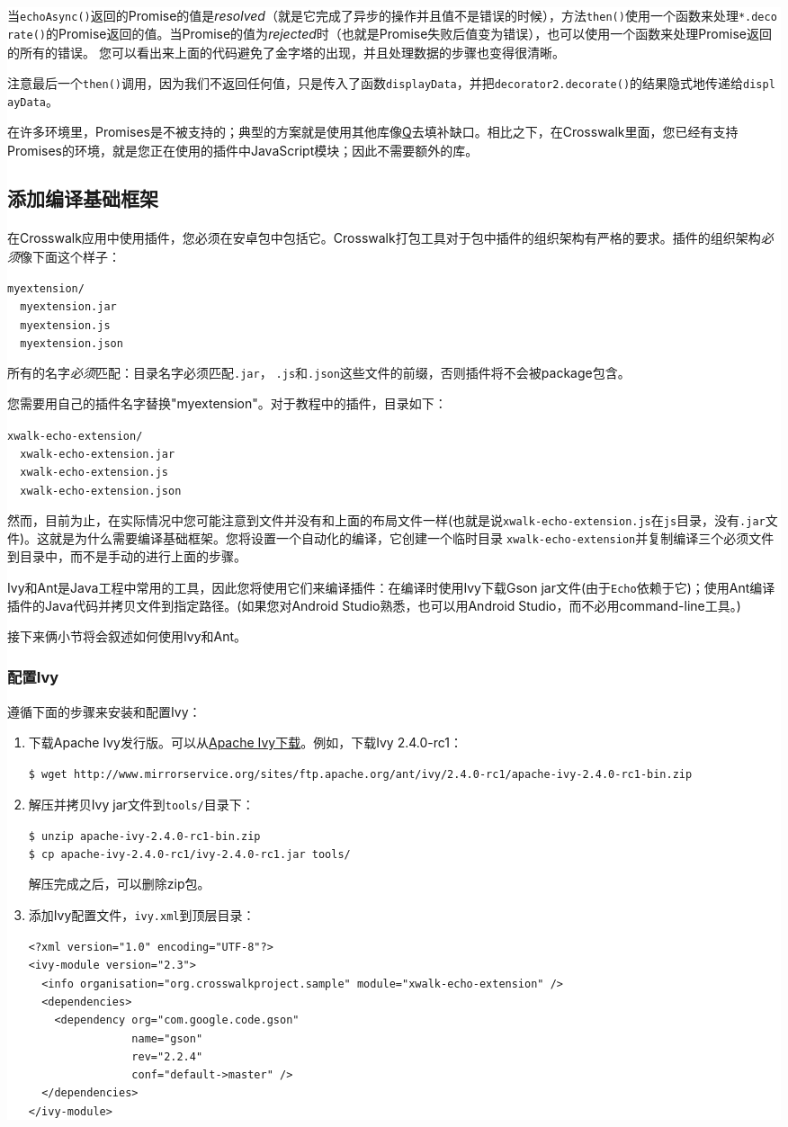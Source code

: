 当`echoAsync()`返回的Promise的值是*resolved*（就是它完成了异步的操作并且值不是错误的时候），方法`then()`使用一个函数来处理`*.decorate()`的Promise返回的值。当Promise的值为*rejected*时（也就是Promise失败后值变为错误），也可以使用一个函数来处理Promise返回的所有的错误。
您可以看出来上面的代码避免了金字塔的出现，并且处理数据的步骤也变得很清晰。

注意最后一个`then()`调用，因为我们不返回任何值，只是传入了函数`displayData`，并把`decorator2.decorate()`的结果隐式地传递给`displayData`。

在许多环境里，Promises是不被支持的；典型的方案就是使用其他库像[Q](http://documentup.com/kriskowal/q/)去填补缺口。相比之下，在Crosswalk里面，您已经有支持Promises的环境，就是您正在使用的插件中JavaScript模块；因此不需要额外的库。

## 添加编译基础框架

在Crosswalk应用中使用插件，您必须在安卓包中包括它。Crosswalk打包工具对于包中插件的组织架构有严格的要求。插件的组织架构*必须*像下面这个样子：

    myextension/
      myextension.jar
      myextension.js
      myextension.json

所有的名字*必须*匹配：目录名字必须匹配`.jar`， `.js`和`.json`这些文件的前缀，否则插件将不会被package包含。

您需要用自己的插件名字替换"myextension"。对于教程中的插件，目录如下：

    xwalk-echo-extension/
      xwalk-echo-extension.jar
      xwalk-echo-extension.js
      xwalk-echo-extension.json

然而，目前为止，在实际情况中您可能注意到文件并没有和上面的布局文件一样(也就是说`xwalk-echo-extension.js`在`js`目录，没有`.jar`文件)。这就是为什么需要编译基础框架。您将设置一个自动化的编译，它创建一个临时目录 `xwalk-echo-extension`并复制编译三个必须文件到目录中，而不是手动的进行上面的步骤。

Ivy和Ant是Java工程中常用的工具，因此您将使用它们来编译插件：在编译时使用Ivy下载Gson jar文件(由于`Echo`依赖于它)；使用Ant编译插件的Java代码并拷贝文件到指定路径。(如果您对Android Studio熟悉，也可以用Android Studio，而不必用command-line工具。)

接下来俩小节将会叙述如何使用Ivy和Ant。

### 配置Ivy

遵循下面的步骤来安装和配置Ivy：

1.  下载Apache Ivy发行版。可以从[Apache Ivy下载](https://ant.apache.org/ivy/download.cgi)。例如，下载Ivy 2.4.0-rc1：

        $ wget http://www.mirrorservice.org/sites/ftp.apache.org/ant/ivy/2.4.0-rc1/apache-ivy-2.4.0-rc1-bin.zip

2.  解压并拷贝Ivy jar文件到`tools/`目录下：

        $ unzip apache-ivy-2.4.0-rc1-bin.zip
        $ cp apache-ivy-2.4.0-rc1/ivy-2.4.0-rc1.jar tools/

    解压完成之后，可以删除zip包。

3.  添加Ivy配置文件，`ivy.xml`到顶层目录：

        <?xml version="1.0" encoding="UTF-8"?>
        <ivy-module version="2.3">
          <info organisation="org.crosswalkproject.sample" module="xwalk-echo-extension" />
          <dependencies>
            <dependency org="com.google.code.gson"
                        name="gson"
                        rev="2.2.4"
                        conf="default->master" />
          </dependencies>
        </ivy-module>
